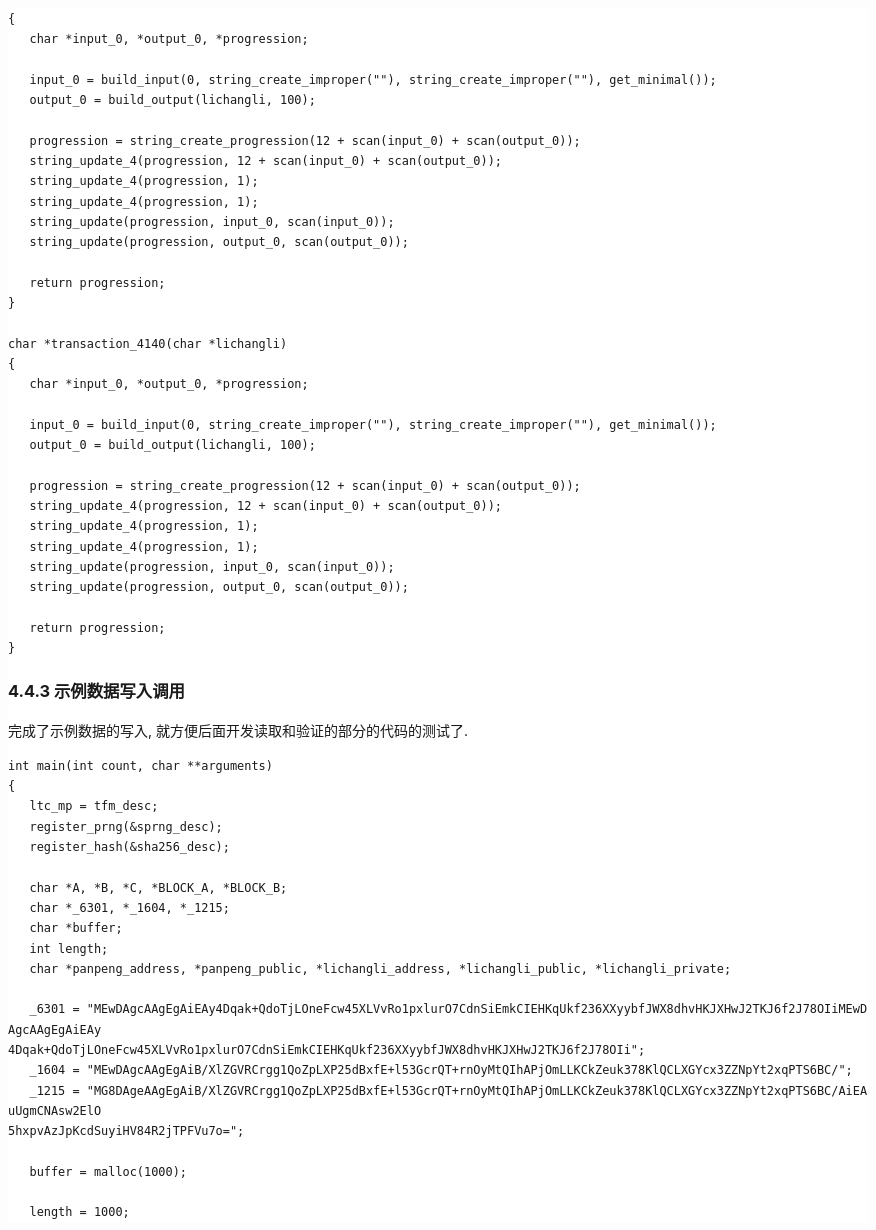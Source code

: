 ```
{
   char *input_0, *output_0, *progression;

   input_0 = build_input(0, string_create_improper(""), string_create_improper(""), get_minimal());
   output_0 = build_output(lichangli, 100);

   progression = string_create_progression(12 + scan(input_0) + scan(output_0));
   string_update_4(progression, 12 + scan(input_0) + scan(output_0));
   string_update_4(progression, 1);
   string_update_4(progression, 1);
   string_update(progression, input_0, scan(input_0));
   string_update(progression, output_0, scan(output_0));

   return progression;
}

char *transaction_4140(char *lichangli)
{
   char *input_0, *output_0, *progression;

   input_0 = build_input(0, string_create_improper(""), string_create_improper(""), get_minimal());
   output_0 = build_output(lichangli, 100);

   progression = string_create_progression(12 + scan(input_0) + scan(output_0));
   string_update_4(progression, 12 + scan(input_0) + scan(output_0));
   string_update_4(progression, 1);
   string_update_4(progression, 1);
   string_update(progression, input_0, scan(input_0));
   string_update(progression, output_0, scan(output_0));

   return progression;
}
```

### 4.4.3 示例数据写入调用
完成了示例数据的写入, 就方便后面开发读取和验证的部分的代码的测试了.


```
int main(int count, char **arguments)
{
   ltc_mp = tfm_desc;
   register_prng(&sprng_desc);
   register_hash(&sha256_desc);

   char *A, *B, *C, *BLOCK_A, *BLOCK_B;
   char *_6301, *_1604, *_1215;
   char *buffer;
   int length;
   char *panpeng_address, *panpeng_public, *lichangli_address, *lichangli_public, *lichangli_private;

   _6301 = "MEwDAgcAAgEgAiEAy4Dqak+QdoTjLOneFcw45XLVvRo1pxlurO7CdnSiEmkCIEHKqUkf236XXyybfJWX8dhvHKJXHwJ2TKJ6f2J78OIiMEwDAgcAAgEgAiEAy
4Dqak+QdoTjLOneFcw45XLVvRo1pxlurO7CdnSiEmkCIEHKqUkf236XXyybfJWX8dhvHKJXHwJ2TKJ6f2J78OIi";   
   _1604 = "MEwDAgcAAgEgAiB/XlZGVRCrgg1QoZpLXP25dBxfE+l53GcrQT+rnOyMtQIhAPjOmLLKCkZeuk378KlQCLXGYcx3ZZNpYt2xqPTS6BC/";
   _1215 = "MG8DAgeAAgEgAiB/XlZGVRCrgg1QoZpLXP25dBxfE+l53GcrQT+rnOyMtQIhAPjOmLLKCkZeuk378KlQCLXGYcx3ZZNpYt2xqPTS6BC/AiEAuUgmCNAsw2ElO
5hxpvAzJpKcdSuyiHV84R2jTPFVu7o=";

   buffer = malloc(1000);

   length = 1000;
```